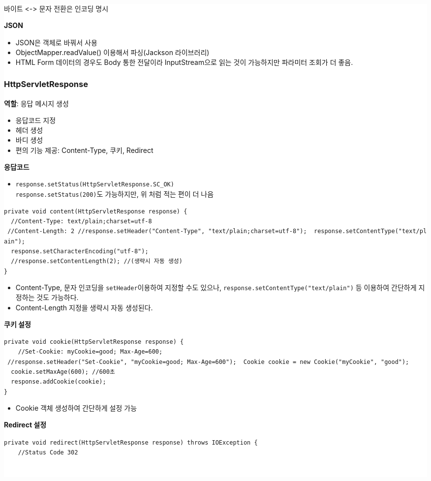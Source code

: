바이트 &lt;-&gt; 문자 전환은 인코딩 명시</li>
</ul>
<p><strong>JSON</strong></p>
<ul>
<li>JSON은 객체로 바꿔서 사용</li>
<li>ObjectMapper.readValue() 이용해서 파싱(Jackson 라이브러리)</li>
<li>HTML Form 데이터의 경우도 Body 통한 전달이라 InputStream으로 읽는 것이 가능하지만 파라미터 조회가 더 좋음.</li>
</ul>
<h3 id="httpservletresponse">HttpServletResponse</h3>
<p><strong>역할</strong>: 응답 메시지 생성</p>
<ul>
<li>응답코드 지정</li>
<li>헤더 생성</li>
<li>바디 생성</li>
<li>편의 기능 제공: Content-Type, 쿠키, Redirect</li>
</ul>
<p><strong>응답코드</strong></p>
<ul>
<li><code>response.setStatus(HttpServletResponse.SC_OK)</code><br>
<code>response.setStatus(200)</code>도 가능하지만, 위 처럼 적는 편이 더 나음</li>
</ul>
<pre class=" language-java"><code class="prism  language-java"><span class="token keyword">private</span> <span class="token keyword">void</span> <span class="token function">content</span><span class="token punctuation">(</span>HttpServletResponse response<span class="token punctuation">)</span> <span class="token punctuation">{</span>  
  <span class="token comment">//Content-Type: text/plain;charset=utf-8  </span>
 <span class="token comment">//Content-Length: 2 //response.setHeader("Content-Type", "text/plain;charset=utf-8");  response.setContentType("text/plain");  </span>
  response<span class="token punctuation">.</span><span class="token function">setCharacterEncoding</span><span class="token punctuation">(</span><span class="token string">"utf-8"</span><span class="token punctuation">)</span><span class="token punctuation">;</span>  
  <span class="token comment">//response.setContentLength(2); //(생략시 자동 생성)  </span>
<span class="token punctuation">}</span>
</code></pre>
<ul>
<li>Content-Type, 문자 인코딩을 <code>setHeader</code>이용하여 지정할 수도 있으나, <code>response.setContentType("text/plain")</code> 등 이용하여 간단하게 지정하는 것도 가능하다.</li>
<li>Content-Length 지정을 생략시 자동 생성된다.</li>
</ul>
<p><strong>쿠키 설정</strong></p>
<pre class=" language-java"><code class="prism  language-java"><span class="token keyword">private</span> <span class="token keyword">void</span> <span class="token function">cookie</span><span class="token punctuation">(</span>HttpServletResponse response<span class="token punctuation">)</span> <span class="token punctuation">{</span>  
    <span class="token comment">//Set-Cookie: myCookie=good; Max-Age=600;  </span>
 <span class="token comment">//response.setHeader("Set-Cookie", "myCookie=good; Max-Age=600");  Cookie cookie = new Cookie("myCookie", "good");  </span>
  cookie<span class="token punctuation">.</span><span class="token function">setMaxAge</span><span class="token punctuation">(</span><span class="token number">600</span><span class="token punctuation">)</span><span class="token punctuation">;</span> <span class="token comment">//600초  </span>
  response<span class="token punctuation">.</span><span class="token function">addCookie</span><span class="token punctuation">(</span>cookie<span class="token punctuation">)</span><span class="token punctuation">;</span>  
<span class="token punctuation">}</span>
</code></pre>
<ul>
<li>Cookie 객체 생성하여 간단하게 설정 가능</li>
</ul>
<p><strong>Redirect 설정</strong></p>
<pre class=" language-java"><code class="prism  language-java"><span class="token keyword">private</span> <span class="token keyword">void</span> <span class="token function">redirect</span><span class="token punctuation">(</span>HttpServletResponse response<span class="token punctuation">)</span> <span class="token keyword">throws</span> IOException <span class="token punctuation">{</span>  
    <span class="token comment">//Status Code 302  </span>